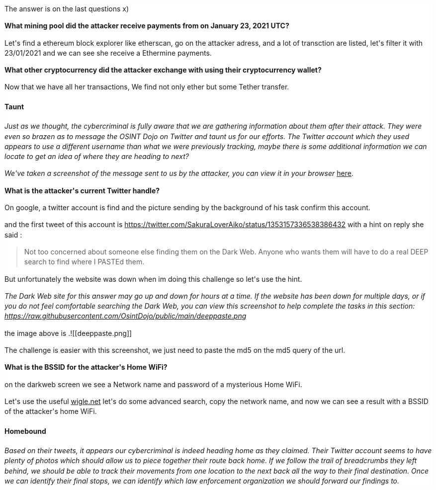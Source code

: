 The answer is on the last questions x)

**What mining pool did the attacker receive payments from on January 23, 2021 UTC?**

Let's find a ethereum block explorer like etherscan, go on the attacker adress, and a lot of transction are listed, let's filter it with 23/01/2021 and we can see she receive a Ethermine payments.

**What other cryptocurrency did the attacker exchange with using their cryptocurrency wallet?**

Now that we have all her transactions, We find not only ether but some Tether transfer.

#### Taunt

*Just as we thought, the cybercriminal is fully aware that we are gathering information about them after their attack. They were even so brazen as to message the OSINT Dojo on Twitter and taunt us for our efforts. The Twitter account which they used appears to use a different username than what we were previously tracking, maybe there is some additional information we can locate to get an idea of where they are heading to next?*

*We've taken a screenshot of the message sent to us by the attacker, you can view it in your browser* [here](https://raw.githubusercontent.com/OsintDojo/public/main/taunt.png).

**What is the attacker's current Twitter handle?**

On google, a twitter account is find and the picture sending by the background of his task confirm this account.

and the first tweet of this account is https://twitter.com/SakuraLoverAiko/status/1353157336538386432 with a hint on reply she said : 

>Not too concerned about someone else finding them on the Dark Web. Anyone who wants them will have to do a real DEEP search to find where I PASTEd them.

But unfortunately the website was down when im doing this challenge so let's use the hint.

*The Dark Web site for this answer may go up and down for hours at a time. If the website has been down for multiple days, or if you do not feel comfortable searching the Dark Web, you can view this screenshot to help complete the tasks in this section: https://raw.githubusercontent.com/OsintDojo/public/main/deeppaste.png*

the image above is .![[deeppaste.png]]

The challenge is easier with this screenshot, we just need to paste the md5 on the md5 query of the url.

**What is the BSSID for the attacker's Home WiFi?**

on the darkweb screen we see a Network name and password of a mysterious Home WiFi.

Let's use the useful [wigle.net](https://wigle.net/) let's do some advanced search, copy the network name, and now we can see a result with a BSSID of the attacker's home WiFi.

#### Homebound

*Based on their tweets, it appears our cybercriminal is indeed heading home as they claimed. Their Twitter account seems to have plenty of photos which should allow us to piece together their route back home. If we follow the trail of breadcrumbs they left behind, we should be able to track their movements from one location to the next back all the way to their final destination. Once we can identify their final stops, we can identify which law enforcement organization we should forward our findings to.*
